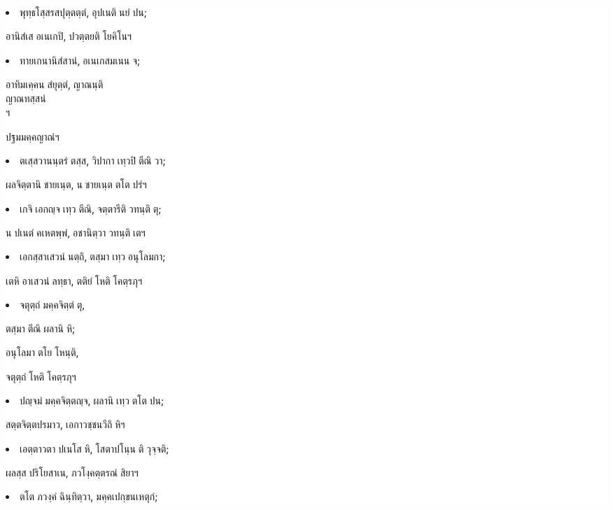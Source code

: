 <li>
พุทฺธโสฺสรสปุตฺตตฺตํ, อุปเนติ นยํ ปน;  
  
อานิสํเส อเนเกปิ, ปวตฺตยติ โยคิโนฯ  
</li>
  
<li>
ทายเกนานิสํสานํ, อเนเกสมเนน จ;  
  
อาทิมเคฺคน สํยุตฺตํ, ญาณนฺติ  
ญาณทสฺสนํ  
ฯ  
</li>
  
ปฐมมคฺคญาณํฯ  
</li>
  
<li>
ตเสฺสวานนฺตรํ ตสฺส, วิปากา เทฺวปิ ตีณิ วา;  
  
ผลจิตฺตานิ ชายเนฺต, น ชายเนฺต ตโต ปรํฯ  
</li>
  
<li>
เกจิ เอกญฺจ เทฺว ตีณิ, จตฺตารีติ วทนฺติ ตุ;  
  
น ปเนตํ คเหตพฺพํ, อชานิตฺวา วทนฺติ เตฯ  
</li>
  
<li>
เอกสฺสาเสวนํ นตฺถิ, ตสฺมา เทฺว อนุโลมกา;  
  
เตหิ อาเสวนํ ลทฺธา, ตติยํ โหติ โคตฺรภุฯ  
</li>
  
<li>
จตุตฺถํ มคฺคจิตฺตํ ตุ,  
  
ตสฺมา ตีณิ ผลานิ หิ;  
  
อนุโลมา ตโย โหนฺติ,  
  
จตุตฺถํ โหติ โคตฺรภุฯ  
</li>
  
<li>
ปญฺจมํ มคฺคจิตฺตญฺจ, ผลานิ เทฺว ตโต ปน;  
  
สตฺตจิตฺตปรมาว, เอกาวชฺชนวีถิ หิฯ  
</li>
  
<li>
เอตฺตาวตา ปเนโส หิ,  
โสตาปโนฺน  
ติ วุจฺจติ;  
  
ผลสฺส ปริโยสาเน, ภวโงฺคตฺตรณํ สิยาฯ  
</li>
  
<li>
ตโต ภวงฺคํ ฉินฺทิตฺวา, มคฺคเปกฺขนเหตุกํ;  
  